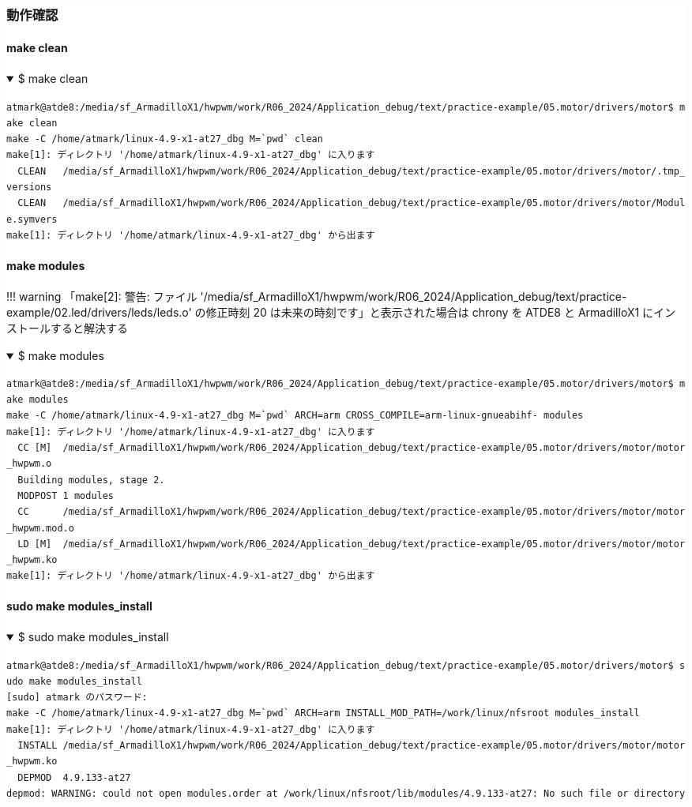 ```bash{.line-numbers}
```

</details>

### 動作確認

#### make clean

<details open><summary> $ make clean </summary>

```bash{.line-numbers}
atmark@atde8:/media/sf_ArmadilloX1/hwpwm/work/R06_2024/Application_debug/text/practice-example/05.motor/drivers/motor$ make clean
make -C /home/atmark/linux-4.9-x1-at27_dbg M=`pwd` clean
make[1]: ディレクトリ '/home/atmark/linux-4.9-x1-at27_dbg' に入ります
  CLEAN   /media/sf_ArmadilloX1/hwpwm/work/R06_2024/Application_debug/text/practice-example/05.motor/drivers/motor/.tmp_versions
  CLEAN   /media/sf_ArmadilloX1/hwpwm/work/R06_2024/Application_debug/text/practice-example/05.motor/drivers/motor/Module.symvers
make[1]: ディレクトリ '/home/atmark/linux-4.9-x1-at27_dbg' から出ます
```

</details>

#### make modules

!!! warning 「make[2]: 警告: ファイル '/media/sf_ArmadilloX1/hwpwm/work/R06_2024/Application_debug/text/practice-example/02.led/drivers/leds/leds.o' の修正時刻 20 は未来の時刻です」と表示された場合は chrony を ATDE8 と ArmadilloX1 にインストールすると解決する

<details open><summary> $ make modules </summary>

```bash{.line-numbers}
atmark@atde8:/media/sf_ArmadilloX1/hwpwm/work/R06_2024/Application_debug/text/practice-example/05.motor/drivers/motor$ make modules
make -C /home/atmark/linux-4.9-x1-at27_dbg M=`pwd` ARCH=arm CROSS_COMPILE=arm-linux-gnueabihf- modules
make[1]: ディレクトリ '/home/atmark/linux-4.9-x1-at27_dbg' に入ります
  CC [M]  /media/sf_ArmadilloX1/hwpwm/work/R06_2024/Application_debug/text/practice-example/05.motor/drivers/motor/motor_hwpwm.o
  Building modules, stage 2.
  MODPOST 1 modules
  CC      /media/sf_ArmadilloX1/hwpwm/work/R06_2024/Application_debug/text/practice-example/05.motor/drivers/motor/motor_hwpwm.mod.o
  LD [M]  /media/sf_ArmadilloX1/hwpwm/work/R06_2024/Application_debug/text/practice-example/05.motor/drivers/motor/motor_hwpwm.ko
make[1]: ディレクトリ '/home/atmark/linux-4.9-x1-at27_dbg' から出ます
```

</details>

#### sudo make modules_install

<details open><summary> $ sudo make modules_install </summary>

```bash{.line-numbers}
atmark@atde8:/media/sf_ArmadilloX1/hwpwm/work/R06_2024/Application_debug/text/practice-example/05.motor/drivers/motor$ sudo make modules_install
[sudo] atmark のパスワード:
make -C /home/atmark/linux-4.9-x1-at27_dbg M=`pwd` ARCH=arm INSTALL_MOD_PATH=/work/linux/nfsroot modules_install
make[1]: ディレクトリ '/home/atmark/linux-4.9-x1-at27_dbg' に入ります
  INSTALL /media/sf_ArmadilloX1/hwpwm/work/R06_2024/Application_debug/text/practice-example/05.motor/drivers/motor/motor_hwpwm.ko
  DEPMOD  4.9.133-at27
depmod: WARNING: could not open modules.order at /work/linux/nfsroot/lib/modules/4.9.133-at27: No such file or directory
```